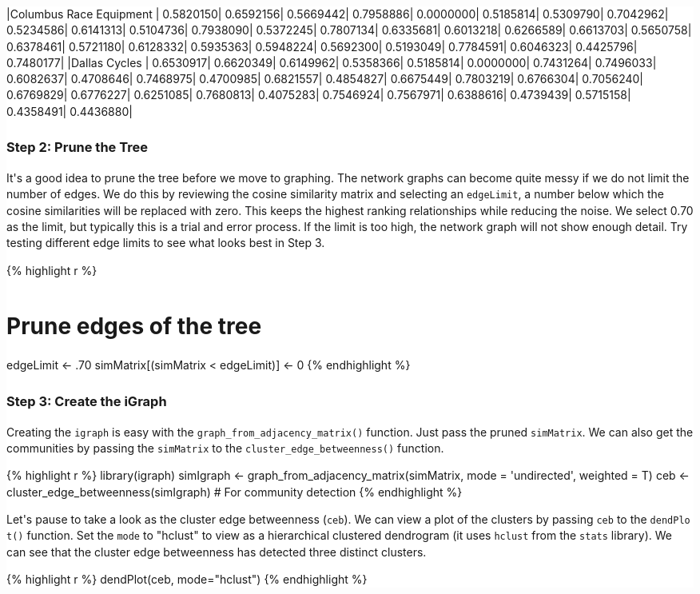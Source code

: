 |Columbus Race Equipment |          0.5820150|       0.6592156|       0.5669442|        0.7958886|               0.0000000|     0.5185814|        0.5309790|      0.7042962|                0.5234586|                0.6141313|         0.5104736|        0.7938090|          0.5372245|                 0.7807134|            0.6335681|             0.6013218|          0.6266589|               0.6613703|       0.5650758|                    0.6378461|              0.5721180|       0.6128332|                    0.5935363|        0.5948224|          0.5692300|             0.5193049|              0.7784591|              0.6046323|   0.4425796|     0.7480177|
|Dallas Cycles           |          0.6530917|       0.6620349|       0.6149962|        0.5358366|               0.5185814|     0.0000000|        0.7431264|      0.7496033|                0.6082637|                0.4708646|         0.7468975|        0.4700985|          0.6821557|                 0.4854827|            0.6675449|             0.7803219|          0.6766304|               0.7056240|       0.6769829|                    0.6776227|              0.6251085|       0.7680813|                    0.4075283|        0.7546924|          0.7567971|             0.6388616|              0.4739439|              0.5715158|   0.4358491|     0.4436880|

### Step 2: Prune the Tree <a class="anchor" id="prune"></a>

It's a good idea to prune the tree before we move to graphing. The network graphs can become quite messy if we do not limit the number of edges. We do this by reviewing the cosine similarity matrix and selecting an `edgeLimit`, a number below which the cosine similarities will be replaced with zero. This keeps the highest ranking relationships while reducing the noise. We select 0.70 as the limit, but typically this is a trial and error process. If the limit is too high, the network graph will not show enough detail. Try testing different edge limits to see what looks best in Step 3.


{% highlight r %}
# Prune edges of the tree
edgeLimit <- .70
simMatrix[(simMatrix < edgeLimit)] <- 0
{% endhighlight %}

### Step 3: Create the iGraph <a class="anchor" id="igraph"></a>

Creating the `igraph` is easy with the `graph_from_adjacency_matrix()` function. Just pass the pruned `simMatrix`. We can also get the communities by passing the `simMatrix` to the `cluster_edge_betweenness()` function. 


{% highlight r %}
library(igraph)
simIgraph <- graph_from_adjacency_matrix(simMatrix, 
                                         mode = 'undirected', 
                                         weighted = T)
ceb <- cluster_edge_betweenness(simIgraph) # For community detection
{% endhighlight %}

Let's pause to take a look as the cluster edge betweenness (`ceb`). We can view a plot of the clusters by passing `ceb` to the `dendPlot()` function. Set the `mode` to "hclust" to view as a hierarchical clustered dendrogram (it uses `hclust` from the `stats` library). We can see that the cluster edge betweenness has detected three distinct clusters.


{% highlight r %}
dendPlot(ceb, mode="hclust")
{% endhighlight %}
